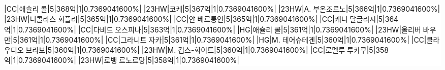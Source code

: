|CC|애슐리 콜|5|368억|1|0.7369041600%|
|23HW|코케|5|367억|1|0.7369041600%|
|23HW|A. 부온조르노|5|366억|1|0.7369041600%|
|23HW|니콜라스 회플러|5|365억|1|0.7369041600%|
|CC|얀 베르통언|5|365억|1|0.7369041600%|
|CC|케니 달글리시|5|364억|1|0.7369041600%|
|CC|다비드 오스피나|5|363억|1|0.7369041600%|
|HG|애슐리 콜|5|361억|1|0.7369041600%|
|23HW|올리버 바우만|5|361억|1|0.7369041600%|
|CC|그라니트 자카|5|361억|1|0.7369041600%|
|HG|M. 테어슈테겐|5|360억|1|0.7369041600%|
|CC|클라우디오 브라보|5|360억|1|0.7369041600%|
|23HW|M. 깁스-화이트|5|360억|1|0.7369041600%|
|CC|로멜루 루카쿠|5|358억|1|0.7369041600%|
|23HW|로뱅 르노르망|5|358억|1|0.7369041600%|
